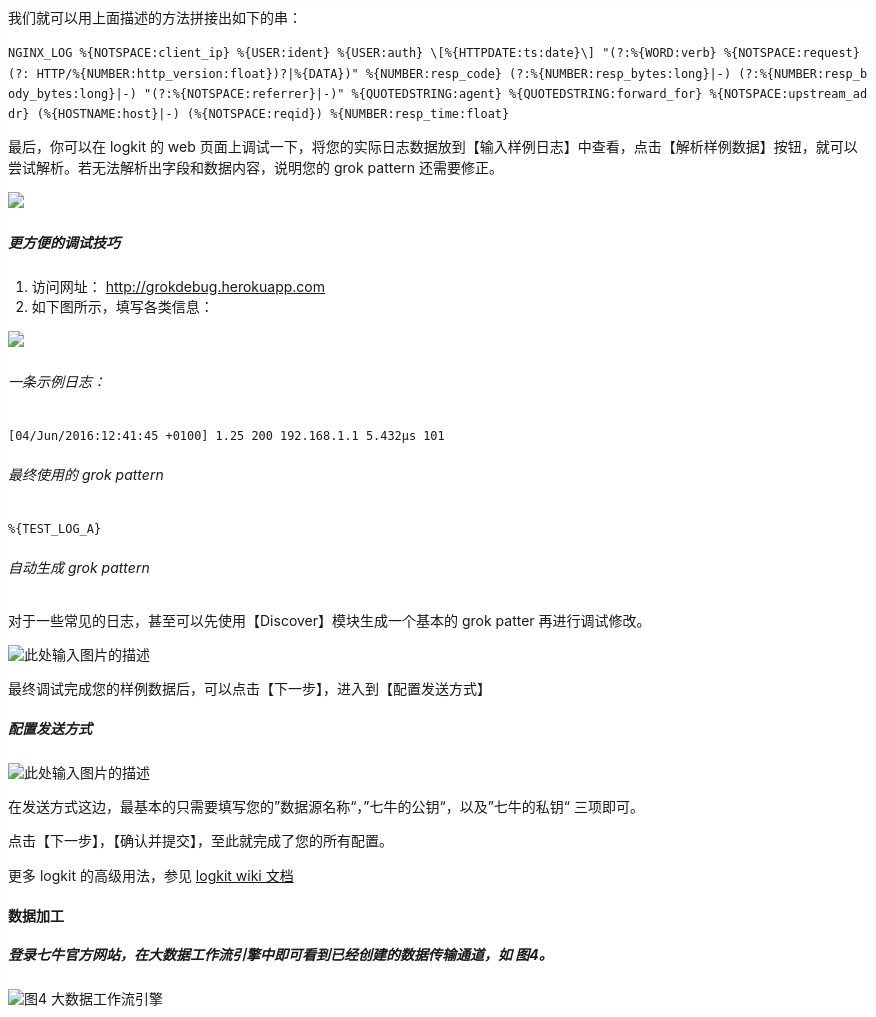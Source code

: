 我们就可以用上面描述的方法拼接出如下的串：
```
NGINX_LOG %{NOTSPACE:client_ip} %{USER:ident} %{USER:auth} \[%{HTTPDATE:ts:date}\] "(?:%{WORD:verb} %{NOTSPACE:request}(?: HTTP/%{NUMBER:http_version:float})?|%{DATA})" %{NUMBER:resp_code} (?:%{NUMBER:resp_bytes:long}|-) (?:%{NUMBER:resp_body_bytes:long}|-) "(?:%{NOTSPACE:referrer}|-)" %{QUOTEDSTRING:agent} %{QUOTEDSTRING:forward_for} %{NOTSPACE:upstream_addr} (%{HOSTNAME:host}|-) (%{NOTSPACE:reqid}) %{NUMBER:resp_time:float}
```

最后，你可以在 logkit 的 web 页面上调试一下，将您的实际日志数据放到【输入样例日志】中查看，点击【解析样例数据】按钮，就可以尝试解析。若无法解析出字段和数据内容，说明您的 grok pattern 还需要修正。

![](http://ou3jgt6kj.bkt.clouddn.com/grok_nginx.png)

##### 更方便的调试技巧

1. 访问网址： http://grokdebug.herokuapp.com
2. 如下图所示，填写各类信息：

![](http://op26gaeek.bkt.clouddn.com/grok_debuger.png)

###### 一条示例日志：

```
[04/Jun/2016:12:41:45 +0100] 1.25 200 192.168.1.1 5.432µs 101
```

###### 最终使用的 grok pattern

```
%{TEST_LOG_A}
```

###### 自动生成 grok pattern

对于一些常见的日志，甚至可以先使用【Discover】模块生成一个基本的 grok patter 再进行调试修改。

![此处输入图片的描述][2]

最终调试完成您的样例数据后，可以点击【下一步】，进入到【配置发送方式】

##### 配置发送方式

![此处输入图片的描述][3]

在发送方式这边，最基本的只需要填写您的”数据源名称“，”七牛的公钥“，以及”七牛的私钥“ 三项即可。

点击【下一步】，【确认并提交】，至此就完成了您的所有配置。

更多 logkit 的高级用法，参见 [logkit wiki 文档](https://github.com/qiniu/logkit/wiki)


#### 数据加工

##### 登录七牛官方网站，在大数据工作流引擎中即可看到已经创建的数据传输通道，如 图4。

![图4 大数据工作流引擎](http://op26gaeek.bkt.clouddn.com/logdbexport.png)


  [1]: http://ou3jgt6kj.bkt.clouddn.com/logkitnginx3.png
  [2]: http://ou3jgt6kj.bkt.clouddn.com/logkitnginx4.png
  [3]: http://ou3jgt6kj.bkt.clouddn.com/logkitnginx5.png